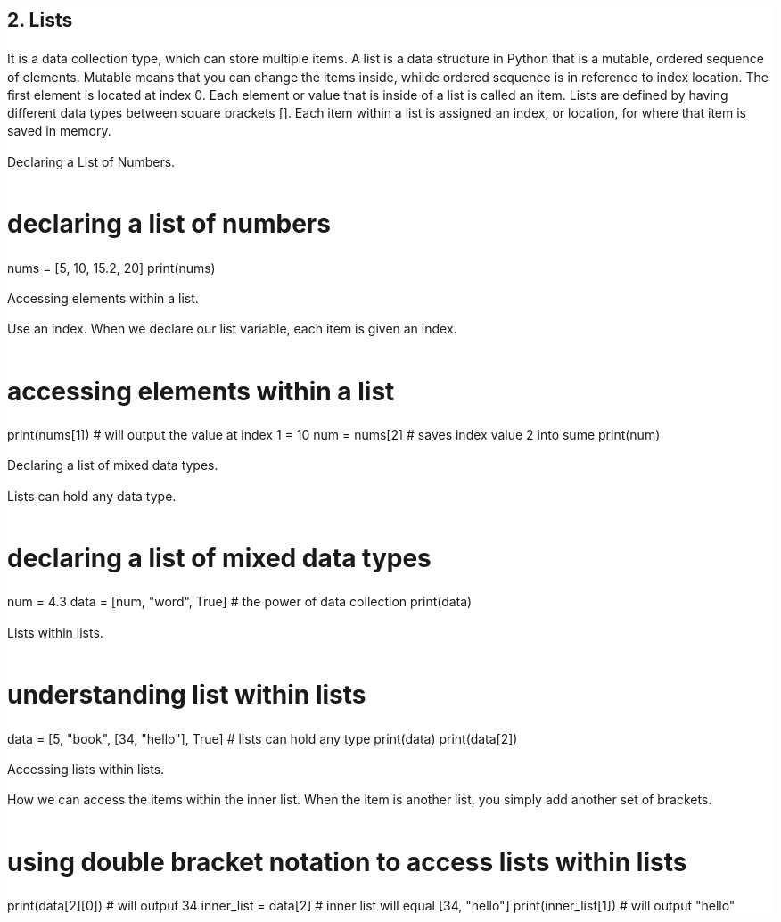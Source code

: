 ## 2. Lists

It is a data collection type, which can store multiple items. A list is a data structure in Python that is a mutable, ordered sequence of elements. Mutable means that you can change the items inside, whilde ordered sequence is in reference to index location. The first element is located at index 0. Each element or value that is inside of a list is called an item. Lists are defined by having different data types between square brackets []. Each item within a list is assigned an index, or location, for where that item is saved in memory.

Declaring a List of Numbers.

# declaring a list of numbers
nums = [5, 10, 15.2, 20]
print(nums)

Accessing elements within a list.

Use an index. When we declare our list variable, each item is given an index.

# accessing elements within a list
print(nums[1]) # will output the value at index 1 = 10
num = nums[2]  # saves index value 2 into sume
print(num)

Declaring a list of mixed data types.

Lists can hold any data type.

# declaring a list of mixed data types
num = 4.3
data = [num, "word", True] # the power of data collection
print(data)

Lists within lists.

# understanding list within lists
data = [5, "book", [34, "hello"], True] # lists can hold any type
print(data)
print(data[2])

Accessing lists within lists.

How we can access the items within the inner list. When the item is another list, you simply add another set of brackets.

# using double bracket notation to access lists within lists
print(data[2][0]) # will output 34
inner_list = data[2] # inner list will equal [34, "hello"]
print(inner_list[1]) # will output "hello"
